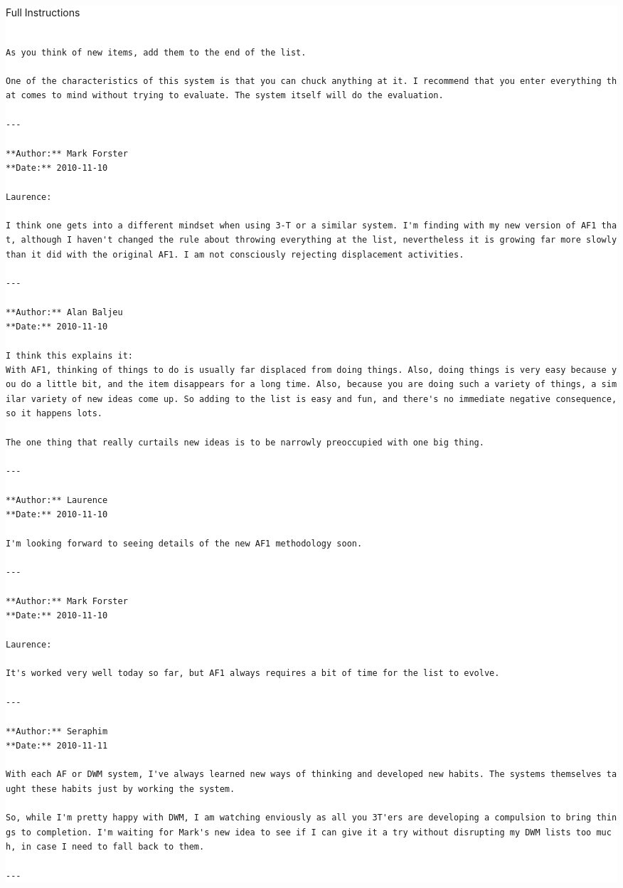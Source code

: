 Full Instructions  
  
~~~~~~~~~~~~~~~~~~~~~~~~~~~~~~~~~~~~~~~~~~~~~~~~   
  
As you think of new items, add them to the end of the list.  
  
One of the characteristics of this system is that you can chuck anything at it. I recommend that you enter everything that comes to mind without trying to evaluate. The system itself will do the evaluation.

---

**Author:** Mark Forster
**Date:** 2010-11-10

Laurence:  
  
I think one gets into a different mindset when using 3-T or a similar system. I'm finding with my new version of AF1 that, although I haven't changed the rule about throwing everything at the list, nevertheless it is growing far more slowly than it did with the original AF1. I am not consciously rejecting displacement activities.

---

**Author:** Alan Baljeu
**Date:** 2010-11-10

I think this explains it:  
With AF1, thinking of things to do is usually far displaced from doing things. Also, doing things is very easy because you do a little bit, and the item disappears for a long time. Also, because you are doing such a variety of things, a similar variety of new ideas come up. So adding to the list is easy and fun, and there's no immediate negative consequence, so it happens lots.  
  
The one thing that really curtails new ideas is to be narrowly preoccupied with one big thing.

---

**Author:** Laurence
**Date:** 2010-11-10

I'm looking forward to seeing details of the new AF1 methodology soon.

---

**Author:** Mark Forster
**Date:** 2010-11-10

Laurence:  
  
It's worked very well today so far, but AF1 always requires a bit of time for the list to evolve.

---

**Author:** Seraphim
**Date:** 2010-11-11

With each AF or DWM system, I've always learned new ways of thinking and developed new habits. The systems themselves taught these habits just by working the system.  
  
So, while I'm pretty happy with DWM, I am watching enviously as all you 3T'ers are developing a compulsion to bring things to completion. I'm waiting for Mark's new idea to see if I can give it a try without disrupting my DWM lists too much, in case I need to fall back to them.

---
~~~~~~~~~~~~~~~~~~~~~~~~~~~~~~~~~~~~~~~~~~~~~~~~